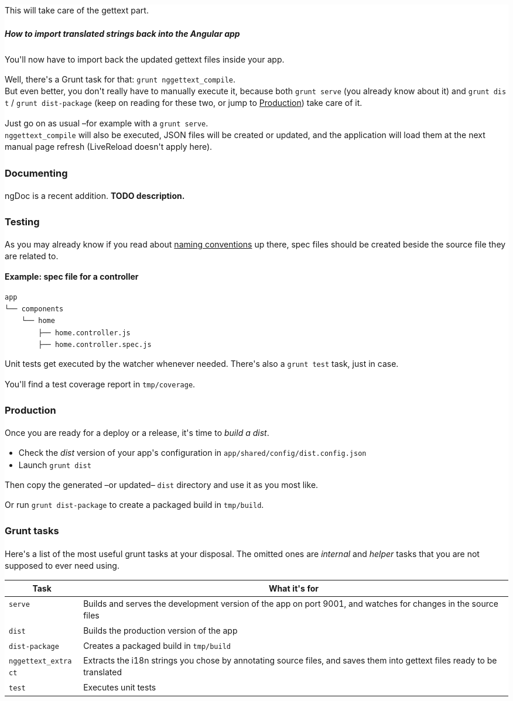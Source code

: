 This will take care of the gettext part.

##### How to import translated strings back into the Angular app

You'll now have to import back the updated gettext files inside your app.

Well, there's a Grunt task for that: `grunt nggettext_compile`.  
But even better, you don't really have to manually execute it, because both `grunt serve` (you already know about it) and `grunt dist` / `grunt dist-package` (keep on reading for these two, or jump to [Production](#production)) take care of it.

Just go on as usual –for example with a `grunt serve`.  
`nggettext_compile` will also be executed, JSON files will be created or updated, and the application will load them at the next manual page refresh (LiveReload doesn't apply here).

### Documenting

ngDoc is a recent addition. **TODO description.**

### Testing

As you may already know if you read about [naming conventions](#naming-conventions) up there, spec files should be created beside the source file they are related to.

**Example: spec file for a controller**  
```
app
└── components
    └── home
        ├── home.controller.js
        ├── home.controller.spec.js
```

Unit tests get executed by the watcher whenever needed. There's also a `grunt test` task, just in case.

You'll find a test coverage report in `tmp/coverage`.

### Production

Once you are ready for a deploy or a release, it's time to *build a dist*.

* Check the *dist* version of your app's configuration in `app/shared/config/dist.config.json`
* Launch `grunt dist`

Then copy the generated –or updated– `dist` directory and use it as you most like.

Or run `grunt dist-package` to create a packaged build in `tmp/build`.

### Grunt tasks

Here's a list of the most useful grunt tasks at your disposal. The omitted ones are *internal* and *helper* tasks that you are not supposed to ever need using.

Task               |What it's for
-------------------|-------------
`serve`            |Builds and serves the development version of the app on port 9001, and watches for changes in the source files
`dist`             |Builds the production version of the app
`dist-package`     |Creates a packaged build in `tmp/build`
`nggettext_extract`|Extracts the i18n strings you chose by annotating source files, and saves them into gettext files ready to be translated
`test`             |Executes unit tests
